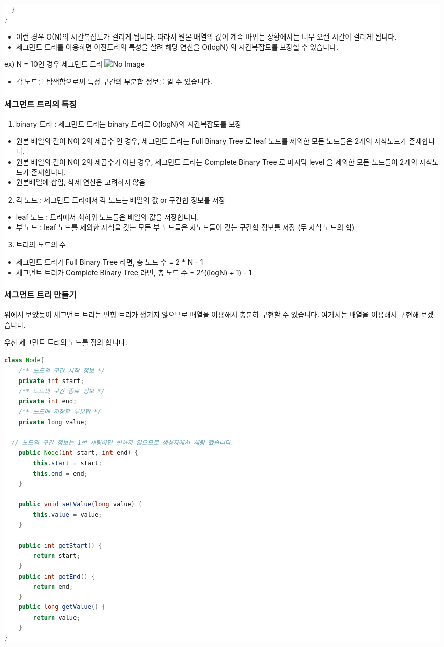 ```java
  }
}
```
- 이런 경우 O(N)의 시간복잡도가 걸리게 됩니다. 따라서 원본 배열의 값이 계속 바뀌는 상황에서는 너무 오랜 시간이 걸리게 됩니다.
- 세그먼트 트리를 이용하면 이진트리의 특성을 살려 해당 연산을 O(logN) 의 시간복잡도를 보장할 수 있습니다.

ex) N = 10인 경우 세그먼트 트리
![No Image](/assets/posts/20181006/segment_tree_01.jpeg)

- 각 노드를 탐색함으로써 특정 구간의 부분합 정보를 알 수 있습니다.


### 세그먼트 트리의 특징
1. binary 트리 : 세그먼트 트리는 binary 트리로 O(logN)의 시간복잡도를 보장
- 원본 배열의 길이 N이 2의 제곱수 인 경우, 세그먼트 트리는 Full Binary Tree 로 leaf 노드를 제외한 모든 노드들은 2개의 자식노드가 존재합니다.
- 원본 배열의 길이 N이 2의 제곱수가 아닌 경우, 세그먼트 트리는 Complete Binary Tree 로 마지막 level 을 제외한 모든 노드들이 2개의 자식노드가 존재합니다.
- 원본배열에 삽입, 삭제 연산은 고려하지 않음

2. 각 노드 : 세그먼트 트리에서 각 노드는 배열의 값 or 구간합 정보를 저장
- leaf 노드 : 트리에서 최하위 노드들은 배열의 값을 저장합니다.
- 부 노드 : leaf 노드를 제외한 자식을 갖는 모든 부 노드들은 자노드들이 갖는 구간합 정보를 저장 (두 자식 노드의 합)

3. 트리의 노드의 수
- 세그먼트 트리가 Full Binary Tree 라면, 총 노드 수 = 2 * N - 1
- 세그먼트 트리가 Complete Binary Tree 라면, 총 노드 수 = 2^((logN) + 1) - 1


### 세그먼트 트리 만들기
위에서 보았듯이 세그먼트 트리는 편향 트리가 생기지 않으므로 배열을 이용해서 충분히 구현할 수 있습니다.
여기서는 배열을 이용해서 구현해 보겠습니다. 

우선 세그먼트 트리의 노드를 정의 합니다.
```java
class Node{
	/** 노드의 구간 시작 정보 */
	private int start;
	/** 노드의 구간 종료 정보 */
	private int end;
	/** 노드에 저장할 부분합 */
	private long value;
	
  // 노드의 구간 정보는 1번 세팅하면 변하지 않으므로 생성자에서 세팅 했습니다.
	public Node(int start, int end) {
		this.start = start;
		this.end = end;
	}
	
	public void setValue(long value) {
		this.value = value;
	}
	
	public int getStart() {
		return start;
	}
	public int getEnd() {
		return end;
	}
	public long getValue() {
		return value;
	}
}
```

